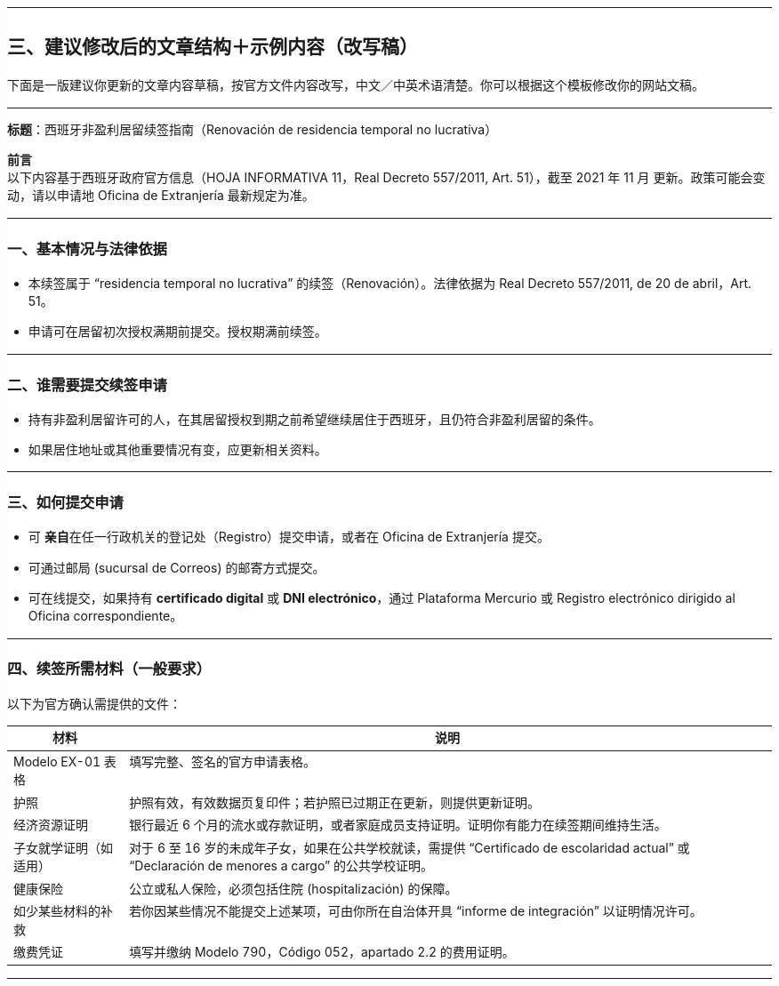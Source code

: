 
---

## 三、建议修改后的文章结构＋示例内容（改写稿）

下面是一版建议你更新的文章内容草稿，按官方文件内容改写，中文／中英术语清楚。你可以根据这个模板修改你的网站文稿。

---

**标题**：西班牙非盈利居留续签指南（Renovación de residencia temporal no lucrativa）

**前言**  
以下内容基于西班牙政府官方信息（HOJA INFORMATIVA 11，Real Decreto 557/2011, Art. 51），截至 2021 年 11 月 更新。政策可能会变动，请以申请地 Oficina de Extranjería 最新规定为准。

---

### 一、基本情况与法律依据

- 本续签属于 “residencia temporal no lucrativa” 的续签（Renovación）。法律依据为 Real Decreto 557/2011, de 20 de abril，Art. 51。
    
- 申请可在居留初次授权满期前提交。授权期满前续签。
    

---

### 二、谁需要提交续签申请

- 持有非盈利居留许可的人，在其居留授权到期之前希望继续居住于西班牙，且仍符合非盈利居留的条件。
    
- 如果居住地址或其他重要情况有变，应更新相关资料。
    

---

### 三、如何提交申请

- 可 **亲自**在任一行政机关的登记处（Registro）提交申请，或者在 Oficina de Extranjería 提交。
    
- 可通过邮局 (sucursal de Correos) 的邮寄方式提交。
    
- 可在线提交，如果持有 **certificado digital** 或 **DNI electrónico**，通过 Plataforma Mercurio 或 Registro electrónico dirigido al Oficina correspondiente。
    

---

### 四、续签所需材料（一般要求）

以下为官方确认需提供的文件：

|材料|说明|
|---|---|
|Modelo EX-01 表格|填写完整、签名的官方申请表格。|
|护照|护照有效，有效数据页复印件；若护照已过期正在更新，则提供更新证明。|
|经济资源证明|银行最近 6 个月的流水或存款证明，或者家庭成员支持证明。证明你有能力在续签期间维持生活。|
|子女就学证明（如适用）|对于 6 至 16 岁的未成年子女，如果在公共学校就读，需提供 “Certificado de escolaridad actual” 或 “Declaración de menores a cargo” 的公共学校证明。|
|健康保险|公立或私人保险，必须包括住院 (hospitalización) 的保障。|
|如少某些材料的补救|若你因某些情况不能提交上述某项，可由你所在自治体开具 “informe de integración” 以证明情况许可。|
|缴费凭证|填写并缴纳 Modelo 790，Código 052，apartado 2.2 的费用证明。|

---